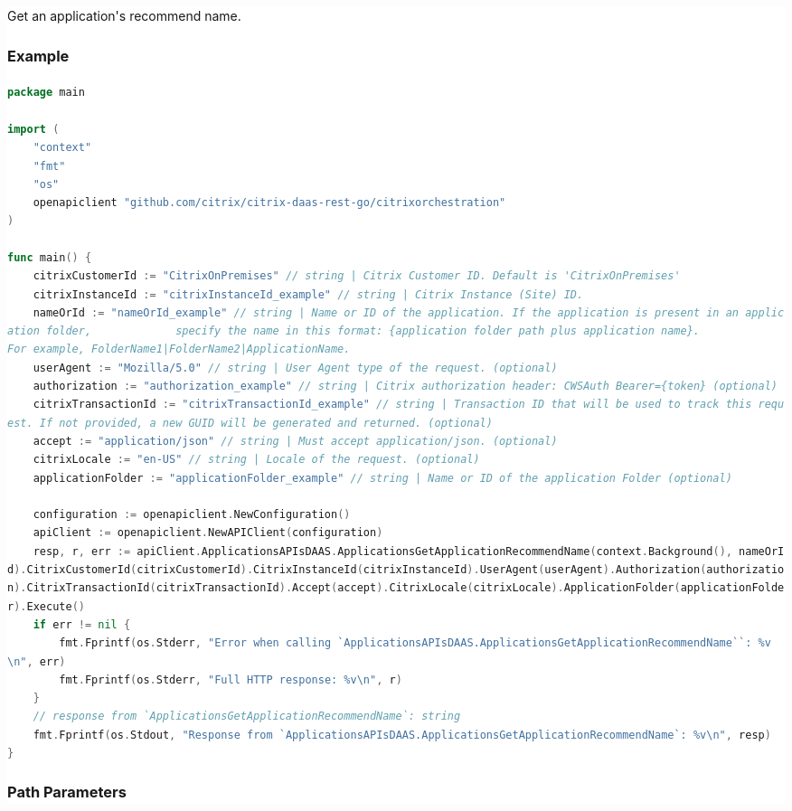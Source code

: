 Get an application's recommend name.



### Example

```go
package main

import (
    "context"
    "fmt"
    "os"
    openapiclient "github.com/citrix/citrix-daas-rest-go/citrixorchestration"
)

func main() {
    citrixCustomerId := "CitrixOnPremises" // string | Citrix Customer ID. Default is 'CitrixOnPremises'
    citrixInstanceId := "citrixInstanceId_example" // string | Citrix Instance (Site) ID.
    nameOrId := "nameOrId_example" // string | Name or ID of the application. If the application is present in an application folder,             specify the name in this format: {application folder path plus application name}.             For example, FolderName1|FolderName2|ApplicationName.
    userAgent := "Mozilla/5.0" // string | User Agent type of the request. (optional)
    authorization := "authorization_example" // string | Citrix authorization header: CWSAuth Bearer={token} (optional)
    citrixTransactionId := "citrixTransactionId_example" // string | Transaction ID that will be used to track this request. If not provided, a new GUID will be generated and returned. (optional)
    accept := "application/json" // string | Must accept application/json. (optional)
    citrixLocale := "en-US" // string | Locale of the request. (optional)
    applicationFolder := "applicationFolder_example" // string | Name or ID of the application Folder (optional)

    configuration := openapiclient.NewConfiguration()
    apiClient := openapiclient.NewAPIClient(configuration)
    resp, r, err := apiClient.ApplicationsAPIsDAAS.ApplicationsGetApplicationRecommendName(context.Background(), nameOrId).CitrixCustomerId(citrixCustomerId).CitrixInstanceId(citrixInstanceId).UserAgent(userAgent).Authorization(authorization).CitrixTransactionId(citrixTransactionId).Accept(accept).CitrixLocale(citrixLocale).ApplicationFolder(applicationFolder).Execute()
    if err != nil {
        fmt.Fprintf(os.Stderr, "Error when calling `ApplicationsAPIsDAAS.ApplicationsGetApplicationRecommendName``: %v\n", err)
        fmt.Fprintf(os.Stderr, "Full HTTP response: %v\n", r)
    }
    // response from `ApplicationsGetApplicationRecommendName`: string
    fmt.Fprintf(os.Stdout, "Response from `ApplicationsAPIsDAAS.ApplicationsGetApplicationRecommendName`: %v\n", resp)
}
```

### Path Parameters

